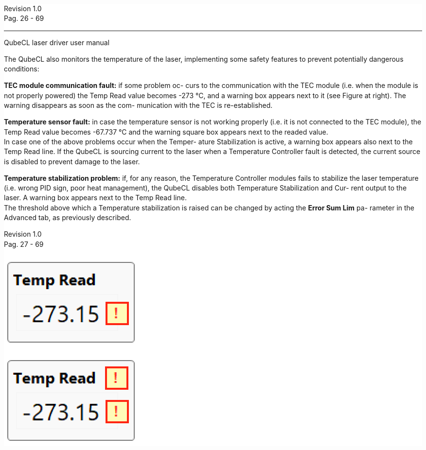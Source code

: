 Revision 1.0  
Pag. 26 - 69

---

QubeCL laser driver user manual

The QubeCL also monitors the temperature of the laser, implementing some safety features to prevent potentially dangerous conditions:

**TEC module communication fault:** if some problem oc- curs to the communication with the TEC module (i.e. when the module is not properly powered) the Temp Read value becomes -273 °C, and a warning box appears next to it (see Figure at right). The warning disappears as soon as the com- munication with the TEC is re-established.

**Temperature sensor fault:** in case the temperature sensor is not working properly (i.e. it is not connected to the TEC module), the Temp Read value becomes -67.737 °C and the warning square box appears next to the readed value.  
In case one of the above problems occur when the Temper- ature Stabilization is active, a warning box appears also next to the Temp Read line. If the QubeCL is sourcing current to the laser when a Temperature Controller fault is detected, the current source is disabled to prevent damage to the laser.

**Temperature stabilization problem:** if, for any reason, the Temperature Controller modules fails to stabilize the laser temperature (i.e. wrong PID sign, poor heat management), the QubeCL disables both Temperature Stabilization and Cur- rent output to the laser. A warning box appears next to the Temp Read line.  
The threshold above which a Temperature stabilization is raised can be changed by acting the **Error Sum Lim** pa- rameter in the Advanced tab, as previously described.

Revision 1.0  
Pag. 27 - 69

![](assets_QubeCL_Manual_v5/img-0983.png)

![](assets_QubeCL_Manual_v5/img-0984.png)
